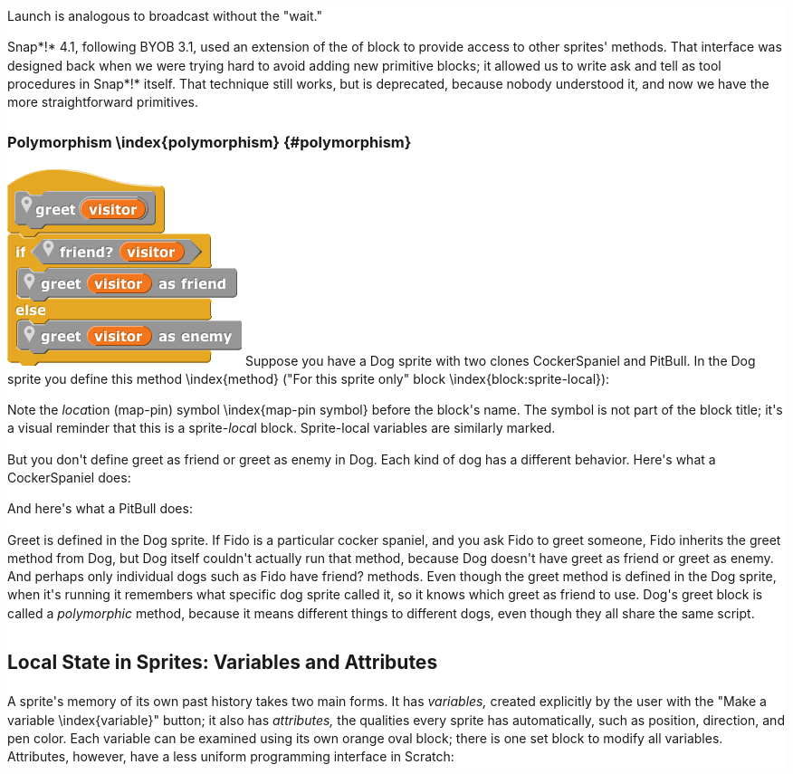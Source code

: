 Launch is analogous to broadcast without the "wait."

Snap*!* 4.1, following BYOB 3.1, used an extension of the of block to
provide access to other sprites' methods. That interface was designed
back when we were trying hard to avoid adding new primitive blocks; it
allowed us to write ask and tell as tool procedures in Snap*!* itself.
That technique still works, but is deprecated, because nobody understood
it, and now we have the more straightforward primitives.

### Polymorphism \\index{polymorphism} {#polymorphism}

![](assets/chp-10-image763.png) Suppose you have a Dog sprite with two
clones CockerSpaniel and PitBull. In the Dog sprite you define this
method \\index{method} ("For this sprite only" block
\\index{block:sprite-local}):

Note the *loca*tion (map-pin) symbol \\index{map-pin symbol} before the
block's name. The symbol is not part of the block title; it's a visual
reminder that this is a sprite-*loca*l block. Sprite-local variables are
similarly marked.

But you don't define greet as friend or greet as enemy in Dog. Each kind
of dog has a different behavior. Here's what a CockerSpaniel does:

And here's what a PitBull does:

Greet is defined in the Dog sprite. If Fido is a particular cocker
spaniel, and you ask Fido to greet someone, Fido inherits the greet
method from Dog, but Dog itself couldn't actually run that method,
because Dog doesn't have greet as friend or greet as enemy. And perhaps
only individual dogs such as Fido have friend? methods. Even though the
greet method is defined in the Dog sprite, when it's running it
remembers what specific dog sprite called it, so it knows which greet as
friend to use. Dog's greet block is called a *polymorphic* method,
because it means different things to different dogs, even though they
all share the same script.

##  Local State in Sprites: Variables and Attributes

A sprite's memory of its own past history takes two main forms. It has
*variables,* created explicitly by the user with the "Make a variable
\\index{variable}" button; it also has *attributes,* the qualities every
sprite has automatically, such as position, direction, and pen color.
Each variable can be examined using its own orange oval block; there is
one set block to modify all variables. Attributes, however, have a less
uniform programming interface in Scratch:
